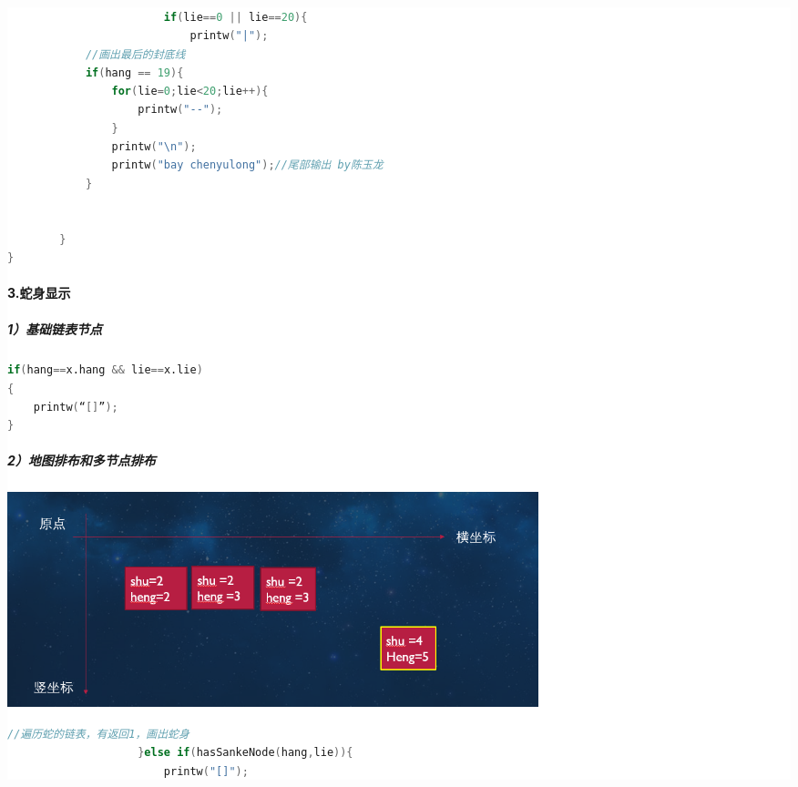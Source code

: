 ```c
                        if(lie==0 || lie==20){
                            printw("|");
            //画出最后的封底线
            if(hang == 19){
                for(lie=0;lie<20;lie++){
                    printw("--");
                }
                printw("\n");
                printw("bay chenyulong");//尾部输出 by陈玉龙
            }	
				
			
		}	
}	
```



#### 3.蛇身显示

##### 1）基础链表节点

```v
if(hang==x.hang && lie==x.lie)
{
	printw(“[]”);
}

```

##### 2）地图排布和多节点排布

<img src="https://raw.githubusercontent.com/cyl521/typora-img/main/贪吃蛇/202405151744199.png" alt="image-20240515110709836" style="zoom:67%;" />

```c
//遍历蛇的链表，有返回1，画出蛇身
					}else if(hasSankeNode(hang,lie)){
						printw("[]");
```
